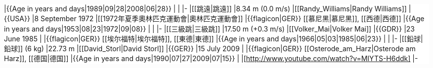 |{{Age in years and days|1989|09|28|2008|06|28}}
|
|
|-
|[[跳遠|跳遠]]
|8.34 m (0.0 m/s)
|[[Randy_Williams|Randy Williams]]
|{{USA}}
|8 September 1972
|[[1972年夏季奧林匹克運動會|奧林匹克運動會]]
|{{flagicon|GER}} [[慕尼黑|慕尼黑]], [[西德|西德]]
|{{Age in years and days|1953|08|23|1972|09|08}}
|
|
|- 
|[[三級跳|三級跳]]
|17.50 m (+0.3 m/s)
|[[Volker_Mai|Volker Mai]]
|{{GDR}}
|23 June 1985
|
|{{flagicon|GER}} [[埃尔福特|埃尔福特]], [[東德|東德]]
|{{Age in years and days|1966|05|03|1985|06|23}}
|
|
|-
|[[鉛球|鉛球]] (6 kg)
|22.73 m
|[[David_Storl|David Storl]]
|{{GER}}
|15 July 2009
|
|{{flagicon|GER}} [[Osterode_am_Harz|Osterode am Harz]], [[德国|德国]]
|{{Age in years and days|1990|07|27|2009|07|15}}
|
|[http://www.youtube.com/watch?v=MIYTS-H6ddk]
|- 
